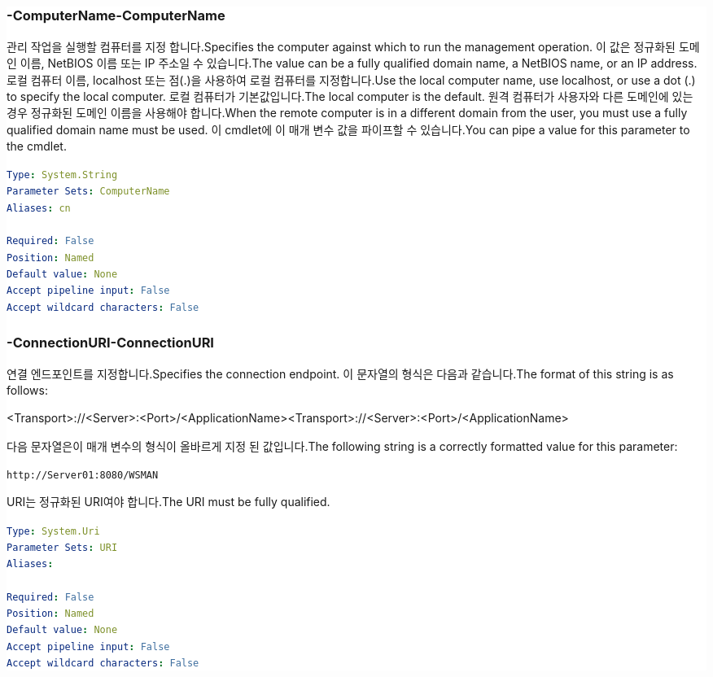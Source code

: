 ### <span data-ttu-id="49610-153">-ComputerName</span><span class="sxs-lookup"><span data-stu-id="49610-153">-ComputerName</span></span>
<span data-ttu-id="49610-154">관리 작업을 실행할 컴퓨터를 지정 합니다.</span><span class="sxs-lookup"><span data-stu-id="49610-154">Specifies the computer against which to run the management operation.</span></span>
<span data-ttu-id="49610-155">이 값은 정규화된 도메인 이름, NetBIOS 이름 또는 IP 주소일 수 있습니다.</span><span class="sxs-lookup"><span data-stu-id="49610-155">The value can be a fully qualified domain name, a NetBIOS name, or an IP address.</span></span>
<span data-ttu-id="49610-156">로컬 컴퓨터 이름, localhost 또는 점(.)을 사용하여 로컬 컴퓨터를 지정합니다.</span><span class="sxs-lookup"><span data-stu-id="49610-156">Use the local computer name, use localhost, or use a dot (.) to specify the local computer.</span></span>
<span data-ttu-id="49610-157">로컬 컴퓨터가 기본값입니다.</span><span class="sxs-lookup"><span data-stu-id="49610-157">The local computer is the default.</span></span>
<span data-ttu-id="49610-158">원격 컴퓨터가 사용자와 다른 도메인에 있는 경우 정규화된 도메인 이름을 사용해야 합니다.</span><span class="sxs-lookup"><span data-stu-id="49610-158">When the remote computer is in a different domain from the user, you must use a fully qualified domain name must be used.</span></span>
<span data-ttu-id="49610-159">이 cmdlet에 이 매개 변수 값을 파이프할 수 있습니다.</span><span class="sxs-lookup"><span data-stu-id="49610-159">You can pipe a value for this parameter to the cmdlet.</span></span>

```yaml
Type: System.String
Parameter Sets: ComputerName
Aliases: cn

Required: False
Position: Named
Default value: None
Accept pipeline input: False
Accept wildcard characters: False
```

### <span data-ttu-id="49610-160">-ConnectionURI</span><span class="sxs-lookup"><span data-stu-id="49610-160">-ConnectionURI</span></span>
<span data-ttu-id="49610-161">연결 엔드포인트를 지정합니다.</span><span class="sxs-lookup"><span data-stu-id="49610-161">Specifies the connection endpoint.</span></span>
<span data-ttu-id="49610-162">이 문자열의 형식은 다음과 같습니다.</span><span class="sxs-lookup"><span data-stu-id="49610-162">The format of this string is as follows:</span></span>

<span data-ttu-id="49610-163">\<Transport\>://\<Server\>:\<Port\>/\<ApplicationName\></span><span class="sxs-lookup"><span data-stu-id="49610-163">\<Transport\>://\<Server\>:\<Port\>/\<ApplicationName\></span></span>

<span data-ttu-id="49610-164">다음 문자열은이 매개 변수의 형식이 올바르게 지정 된 값입니다.</span><span class="sxs-lookup"><span data-stu-id="49610-164">The following string is a correctly formatted value for this parameter:</span></span>

`http://Server01:8080/WSMAN`

<span data-ttu-id="49610-165">URI는 정규화된 URI여야 합니다.</span><span class="sxs-lookup"><span data-stu-id="49610-165">The URI must be fully qualified.</span></span>

```yaml
Type: System.Uri
Parameter Sets: URI
Aliases:

Required: False
Position: Named
Default value: None
Accept pipeline input: False
Accept wildcard characters: False
```
